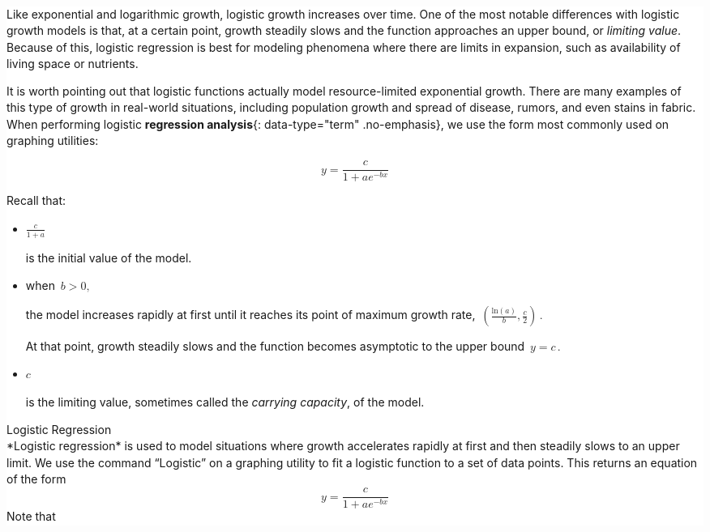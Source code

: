 Like exponential and logarithmic growth, logistic growth increases over time. One of the most notable differences with logistic growth models is that, at a certain point, growth steadily slows and the function approaches an upper bound, or *limiting value*. Because of this, logistic regression is best for modeling phenomena where there are limits in expansion, such as availability of living space or nutrients.

It is worth pointing out that logistic functions actually model resource-limited exponential growth. There are many examples of this type of growth in real-world situations, including population growth and spread of disease, rumors, and even stains in fabric. When performing logistic **regression analysis**{: data-type="term" .no-emphasis}, we use the form most commonly used on graphing utilities:

<div data-type="equation" id="eip-154" class="equation unnumbered" data-label="">
<math xmlns="http://www.w3.org/1998/Math/MathML" display="block"> <mrow> <mi>y</mi><mo>=</mo><mfrac> <mi>c</mi> <mrow> <mn>1</mn><mo>+</mo><mi>a</mi><msup> <mi>e</mi> <mrow> <mo>−</mo><mi>b</mi><mi>x</mi> </mrow> </msup> </mrow> </mfrac> </mrow> </math>
</div>

Recall that:

* <math xmlns="http://www.w3.org/1998/Math/MathML"> <mrow> <mfrac> <mi>c</mi> <mrow> <mn>1</mn><mo>+</mo><mi>a</mi> </mrow> </mfrac> <mtext> </mtext> </mrow> </math>
  
  is the initial value of the model.
* when
  <math xmlns="http://www.w3.org/1998/Math/MathML"> <mrow> <mtext> </mtext><mi>b</mi><mo>&gt;</mo><mn>0</mn><mo>,</mo> </mrow> </math>
  
  the model increases rapidly at first until it reaches its point of maximum growth rate,
  <math xmlns="http://www.w3.org/1998/Math/MathML"> <mrow> <mtext> </mtext><mrow><mo>(</mo> <mrow> <mfrac> <mrow> <mi>ln</mi><mrow><mo>(</mo> <mi>a</mi> <mo>)</mo></mrow> </mrow> <mi>b</mi> </mfrac> <mo>,</mo><mfrac> <mi>c</mi> <mn>2</mn> </mfrac> </mrow> <mo>)</mo></mrow><mo>.</mo><mtext> </mtext> </mrow> </math>
  
  At that point, growth steadily slows and the function becomes asymptotic to the upper bound
  <math xmlns="http://www.w3.org/1998/Math/MathML"> <mrow> <mtext> </mtext><mi>y</mi><mo>=</mo><mi>c</mi><mo>.</mo> </mrow> </math>

* <math xmlns="http://www.w3.org/1998/Math/MathML"> <mrow> <mi>c</mi><mtext> </mtext> </mrow> </math>
  
  is the limiting value, sometimes called the *carrying capacity*, of the model.

<div data-type="note" class="note" data-has-label="true" data-label="A General Note" markdown="1">
<div data-type="title" class="title">
Logistic Regression
</div>
*Logistic regression* is used to model situations where growth accelerates rapidly at first and then steadily slows to an upper limit. We use the command “Logistic” on a graphing utility to fit a logistic function to a set of data points. This returns an equation of the form

<div data-type="equation" id="eip-491" class="equation unnumbered" data-label="">
<math xmlns="http://www.w3.org/1998/Math/MathML" display="block"> <mrow> <mi>y</mi><mo>=</mo><mfrac> <mi>c</mi> <mrow> <mn>1</mn><mo>+</mo><mi>a</mi><msup> <mi>e</mi> <mrow> <mo>−</mo><mi>b</mi><mi>x</mi> </mrow> </msup> </mrow> </mfrac> </mrow> </math>
</div>
Note that
